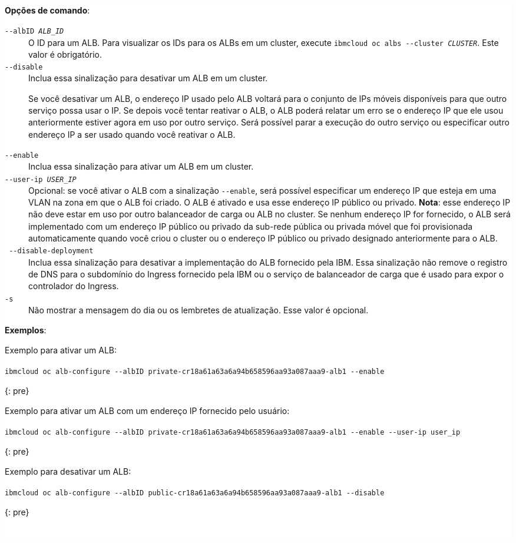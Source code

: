 **Opções de comando**:
<dl>
<dt><code>--albID <em>ALB_ID</em></code></dt>
<dd>O ID para um ALB. Para visualizar os IDs para os ALBs em um cluster, execute <code>ibmcloud oc albs --cluster <em>CLUSTER</em></code>. Este valor é obrigatório.</dd>

<dt><code>--disable</code></dt>
<dd>Inclua essa sinalização para desativar um ALB em um cluster. <p class="note">Se você desativar um ALB, o endereço IP usado pelo ALB voltará para o conjunto de IPs móveis disponíveis para que outro serviço possa usar o IP. Se depois você tentar reativar o ALB, o ALB poderá relatar um erro se o endereço IP que ele usou anteriormente estiver agora em uso por outro serviço. Será possível parar a execução do outro serviço ou especificar outro endereço IP a ser usado quando você reativar o ALB.</p></dd>

<dt><code>--enable</code></dt>
<dd>Inclua essa sinalização para ativar um ALB em um cluster.</dd>

<dt><code>--user-ip <em>USER_IP</em></code></dt>
<dd>Opcional: se você ativar o ALB com a sinalização <code>--enable</code>, será possível especificar um endereço IP que esteja em uma VLAN na zona em que o ALB foi criado. O ALB é ativado e usa esse endereço IP público ou privado. <strong>Nota</strong>: esse endereço IP não deve estar em uso por outro balanceador de carga ou ALB no cluster. Se nenhum endereço IP for fornecido, o ALB será implementado com um endereço IP público ou privado da sub-rede pública ou privada móvel que foi provisionada automaticamente quando você criou o cluster ou o endereço IP público ou privado designado anteriormente para o ALB.</dd>

<dt><code> --disable-deployment </code></dt>
<dd>Inclua essa sinalização para desativar a implementação do ALB fornecido pela IBM. Essa sinalização não remove o registro de DNS para o subdomínio do Ingress fornecido pela IBM ou o serviço de balanceador de carga que é usado para expor o controlador do Ingress.</dd>

<dt><code>-s</code></dt>
<dd>Não mostrar a mensagem do dia ou os lembretes de atualização. Esse valor é opcional.</dd>
</dl>

**Exemplos**:

Exemplo para ativar um ALB:
```
ibmcloud oc alb-configure --albID private-cr18a61a63a6a94b658596aa93a087aaa9-alb1 --enable
```
{: pre}

Exemplo para ativar um ALB com um endereço IP fornecido pelo usuário:
```
ibmcloud oc alb-configure --albID private-cr18a61a63a6a94b658596aa93a087aaa9-alb1 --enable --user-ip user_ip
```
{: pre}

Exemplo para desativar um ALB:
```
ibmcloud oc alb-configure --albID public-cr18a61a63a6a94b658596aa93a087aaa9-alb1 --disable
```
{: pre}

</br>
